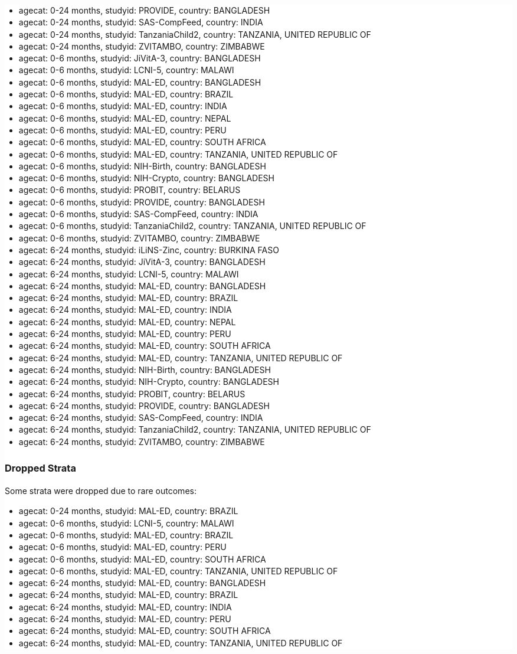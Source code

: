 * agecat: 0-24 months, studyid: PROVIDE, country: BANGLADESH
* agecat: 0-24 months, studyid: SAS-CompFeed, country: INDIA
* agecat: 0-24 months, studyid: TanzaniaChild2, country: TANZANIA, UNITED REPUBLIC OF
* agecat: 0-24 months, studyid: ZVITAMBO, country: ZIMBABWE
* agecat: 0-6 months, studyid: JiVitA-3, country: BANGLADESH
* agecat: 0-6 months, studyid: LCNI-5, country: MALAWI
* agecat: 0-6 months, studyid: MAL-ED, country: BANGLADESH
* agecat: 0-6 months, studyid: MAL-ED, country: BRAZIL
* agecat: 0-6 months, studyid: MAL-ED, country: INDIA
* agecat: 0-6 months, studyid: MAL-ED, country: NEPAL
* agecat: 0-6 months, studyid: MAL-ED, country: PERU
* agecat: 0-6 months, studyid: MAL-ED, country: SOUTH AFRICA
* agecat: 0-6 months, studyid: MAL-ED, country: TANZANIA, UNITED REPUBLIC OF
* agecat: 0-6 months, studyid: NIH-Birth, country: BANGLADESH
* agecat: 0-6 months, studyid: NIH-Crypto, country: BANGLADESH
* agecat: 0-6 months, studyid: PROBIT, country: BELARUS
* agecat: 0-6 months, studyid: PROVIDE, country: BANGLADESH
* agecat: 0-6 months, studyid: SAS-CompFeed, country: INDIA
* agecat: 0-6 months, studyid: TanzaniaChild2, country: TANZANIA, UNITED REPUBLIC OF
* agecat: 0-6 months, studyid: ZVITAMBO, country: ZIMBABWE
* agecat: 6-24 months, studyid: iLiNS-Zinc, country: BURKINA FASO
* agecat: 6-24 months, studyid: JiVitA-3, country: BANGLADESH
* agecat: 6-24 months, studyid: LCNI-5, country: MALAWI
* agecat: 6-24 months, studyid: MAL-ED, country: BANGLADESH
* agecat: 6-24 months, studyid: MAL-ED, country: BRAZIL
* agecat: 6-24 months, studyid: MAL-ED, country: INDIA
* agecat: 6-24 months, studyid: MAL-ED, country: NEPAL
* agecat: 6-24 months, studyid: MAL-ED, country: PERU
* agecat: 6-24 months, studyid: MAL-ED, country: SOUTH AFRICA
* agecat: 6-24 months, studyid: MAL-ED, country: TANZANIA, UNITED REPUBLIC OF
* agecat: 6-24 months, studyid: NIH-Birth, country: BANGLADESH
* agecat: 6-24 months, studyid: NIH-Crypto, country: BANGLADESH
* agecat: 6-24 months, studyid: PROBIT, country: BELARUS
* agecat: 6-24 months, studyid: PROVIDE, country: BANGLADESH
* agecat: 6-24 months, studyid: SAS-CompFeed, country: INDIA
* agecat: 6-24 months, studyid: TanzaniaChild2, country: TANZANIA, UNITED REPUBLIC OF
* agecat: 6-24 months, studyid: ZVITAMBO, country: ZIMBABWE

### Dropped Strata

Some strata were dropped due to rare outcomes:

* agecat: 0-24 months, studyid: MAL-ED, country: BRAZIL
* agecat: 0-6 months, studyid: LCNI-5, country: MALAWI
* agecat: 0-6 months, studyid: MAL-ED, country: BRAZIL
* agecat: 0-6 months, studyid: MAL-ED, country: PERU
* agecat: 0-6 months, studyid: MAL-ED, country: SOUTH AFRICA
* agecat: 0-6 months, studyid: MAL-ED, country: TANZANIA, UNITED REPUBLIC OF
* agecat: 6-24 months, studyid: MAL-ED, country: BANGLADESH
* agecat: 6-24 months, studyid: MAL-ED, country: BRAZIL
* agecat: 6-24 months, studyid: MAL-ED, country: INDIA
* agecat: 6-24 months, studyid: MAL-ED, country: PERU
* agecat: 6-24 months, studyid: MAL-ED, country: SOUTH AFRICA
* agecat: 6-24 months, studyid: MAL-ED, country: TANZANIA, UNITED REPUBLIC OF
